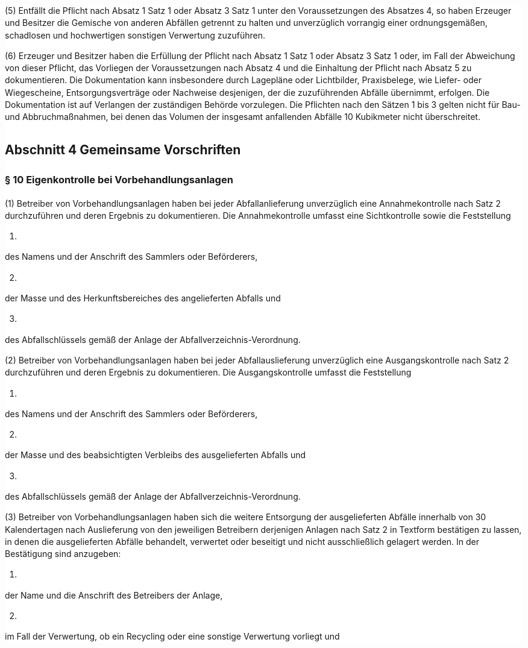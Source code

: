 (5) Entfällt die Pflicht nach Absatz 1 Satz 1 oder Absatz 3 Satz 1 unter den Voraussetzungen des Absatzes 4, so haben Erzeuger und Besitzer die Gemische von anderen Abfällen getrennt zu halten und unverzüglich vorrangig einer ordnungsgemäßen, schadlosen und hochwertigen sonstigen Verwertung zuzuführen.

(6) Erzeuger und Besitzer haben die Erfüllung der Pflicht nach Absatz 1 Satz 1 oder Absatz 3 Satz 1 oder, im Fall der Abweichung von dieser Pflicht, das Vorliegen der Voraussetzungen nach Absatz 4 und die Einhaltung der Pflicht nach Absatz 5 zu dokumentieren. Die Dokumentation kann insbesondere durch Lagepläne oder Lichtbilder, Praxisbelege, wie Liefer- oder Wiegescheine, Entsorgungsverträge oder Nachweise desjenigen, der die zuzuführenden Abfälle übernimmt, erfolgen. Die Dokumentation ist auf Verlangen der zuständigen Behörde vorzulegen. Die Pflichten nach den Sätzen 1 bis 3 gelten nicht für Bau- und Abbruchmaßnahmen, bei denen das Volumen der insgesamt anfallenden Abfälle 10 Kubikmeter nicht überschreitet.

Abschnitt 4 Gemeinsame Vorschriften
-----------------------------------

### 

### § 10 Eigenkontrolle bei Vorbehandlungsanlagen

(1) Betreiber von Vorbehandlungsanlagen haben bei jeder Abfallanlieferung unverzüglich eine Annahmekontrolle nach Satz 2 durchzuführen und deren Ergebnis zu dokumentieren. Die Annahmekontrolle umfasst eine Sichtkontrolle sowie die Feststellung

1.  
des Namens und der Anschrift des Sammlers oder Beförderers,

2.  
der Masse und des Herkunftsbereiches des angelieferten Abfalls und

3.  
des Abfallschlüssels gemäß der Anlage der Abfallverzeichnis-Verordnung.

(2) Betreiber von Vorbehandlungsanlagen haben bei jeder Abfallauslieferung unverzüglich eine Ausgangskontrolle nach Satz 2 durchzuführen und deren Ergebnis zu dokumentieren. Die Ausgangskontrolle umfasst die Feststellung

1.  
des Namens und der Anschrift des Sammlers oder Beförderers,

2.  
der Masse und des beabsichtigten Verbleibs des ausgelieferten Abfalls und

3.  
des Abfallschlüssels gemäß der Anlage der Abfallverzeichnis-Verordnung.

(3) Betreiber von Vorbehandlungsanlagen haben sich die weitere Entsorgung der ausgelieferten Abfälle innerhalb von 30 Kalendertagen nach Auslieferung von den jeweiligen Betreibern derjenigen Anlagen nach Satz 2 in Textform bestätigen zu lassen, in denen die ausgelieferten Abfälle behandelt, verwertet oder beseitigt und nicht ausschließlich gelagert werden. In der Bestätigung sind anzugeben:

1.  
der Name und die Anschrift des Betreibers der Anlage,

2.  
im Fall der Verwertung, ob ein Recycling oder eine sonstige Verwertung vorliegt und
